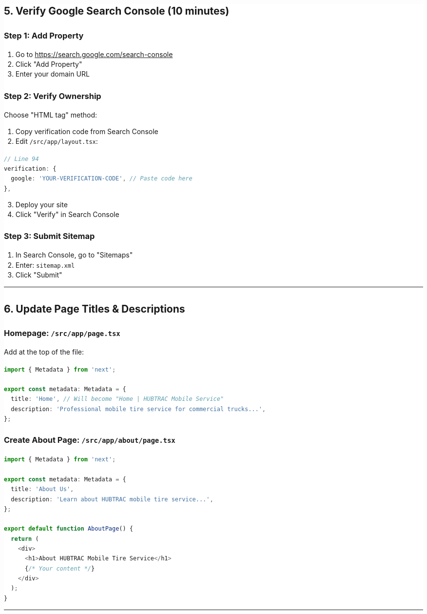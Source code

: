 
## 5. Verify Google Search Console (10 minutes)

### Step 1: Add Property
1. Go to https://search.google.com/search-console
2. Click "Add Property"
3. Enter your domain URL

### Step 2: Verify Ownership
Choose "HTML tag" method:

1. Copy verification code from Search Console
2. Edit `/src/app/layout.tsx`:
```typescript
// Line 94
verification: {
  google: 'YOUR-VERIFICATION-CODE', // Paste code here
},
```
3. Deploy your site
4. Click "Verify" in Search Console

### Step 3: Submit Sitemap
1. In Search Console, go to "Sitemaps"
2. Enter: `sitemap.xml`
3. Click "Submit"

---

## 6. Update Page Titles & Descriptions

### Homepage: `/src/app/page.tsx`
Add at the top of the file:
```typescript
import { Metadata } from 'next';

export const metadata: Metadata = {
  title: 'Home', // Will become "Home | HUBTRAC Mobile Service"
  description: 'Professional mobile tire service for commercial trucks...',
};
```

### Create About Page: `/src/app/about/page.tsx`
```typescript
import { Metadata } from 'next';

export const metadata: Metadata = {
  title: 'About Us',
  description: 'Learn about HUBTRAC mobile tire service...',
};

export default function AboutPage() {
  return (
    <div>
      <h1>About HUBTRAC Mobile Tire Service</h1>
      {/* Your content */}
    </div>
  );
}
```

---